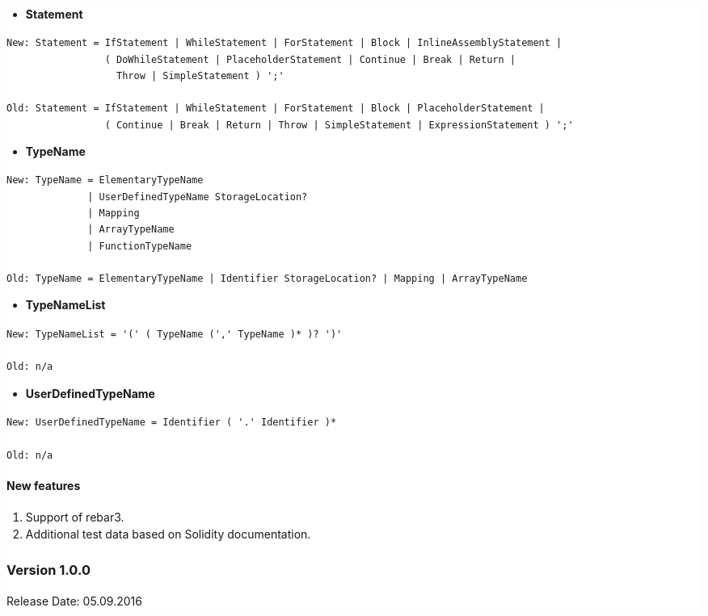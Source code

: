 - **Statement**

```
New: Statement = IfStatement | WhileStatement | ForStatement | Block | InlineAssemblyStatement |
                 ( DoWhileStatement | PlaceholderStatement | Continue | Break | Return |
                   Throw | SimpleStatement ) ';'

Old: Statement = IfStatement | WhileStatement | ForStatement | Block | PlaceholderStatement |
                 ( Continue | Break | Return | Throw | SimpleStatement | ExpressionStatement ) ';'
```

- **TypeName**

```
New: TypeName = ElementaryTypeName
              | UserDefinedTypeName StorageLocation?
              | Mapping
              | ArrayTypeName
              | FunctionTypeName

Old: TypeName = ElementaryTypeName | Identifier StorageLocation? | Mapping | ArrayTypeName
```

- **TypeNameList**

```
New: TypeNameList = '(' ( TypeName (',' TypeName )* )? ')'

Old: n/a
```

- **UserDefinedTypeName**

```
New: UserDefinedTypeName = Identifier ( '.' Identifier )*

Old: n/a
```

#### New features

1. Support of rebar3.
2. Additional test data based on Solidity documentation.

### Version 1.0.0

Release Date: 05.09.2016
